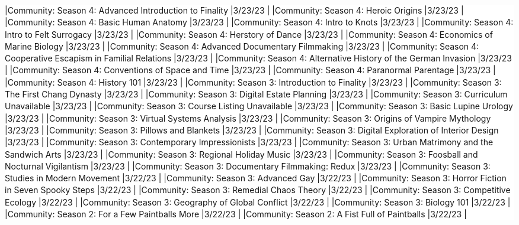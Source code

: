 |Community: Season 4: Advanced Introduction to Finality                |3/23/23 |
|Community: Season 4: Heroic Origins                                   |3/23/23 |
|Community: Season 4: Basic Human Anatomy                              |3/23/23 |
|Community: Season 4: Intro to Knots                                   |3/23/23 |
|Community: Season 4: Intro to Felt Surrogacy                          |3/23/23 |
|Community: Season 4: Herstory of Dance                                |3/23/23 |
|Community: Season 4: Economics of Marine Biology                      |3/23/23 |
|Community: Season 4: Advanced Documentary Filmmaking                  |3/23/23 |
|Community: Season 4: Cooperative Escapism in Familial Relations       |3/23/23 |
|Community: Season 4: Alternative History of the German Invasion       |3/23/23 |
|Community: Season 4: Conventions of Space and Time                    |3/23/23 |
|Community: Season 4: Paranormal Parentage                             |3/23/23 |
|Community: Season 4: History 101                                      |3/23/23 |
|Community: Season 3: Introduction to Finality                         |3/23/23 |
|Community: Season 3: The First Chang Dynasty                          |3/23/23 |
|Community: Season 3: Digital Estate Planning                          |3/23/23 |
|Community: Season 3: Curriculum Unavailable                           |3/23/23 |
|Community: Season 3: Course Listing Unavailable                       |3/23/23 |
|Community: Season 3: Basic Lupine Urology                             |3/23/23 |
|Community: Season 3: Virtual Systems Analysis                         |3/23/23 |
|Community: Season 3: Origins of Vampire Mythology                     |3/23/23 |
|Community: Season 3: Pillows and Blankets                             |3/23/23 |
|Community: Season 3: Digital Exploration of Interior Design           |3/23/23 |
|Community: Season 3: Contemporary Impressionists                      |3/23/23 |
|Community: Season 3: Urban Matrimony and the Sandwich Arts            |3/23/23 |
|Community: Season 3: Regional Holiday Music                           |3/23/23 |
|Community: Season 3: Foosball and Nocturnal Vigilantism               |3/23/23 |
|Community: Season 3: Documentary Filmmaking: Redux                    |3/23/23 |
|Community: Season 3: Studies in Modern Movement                       |3/22/23 |
|Community: Season 3: Advanced Gay                                     |3/22/23 |
|Community: Season 3: Horror Fiction in Seven Spooky Steps             |3/22/23 |
|Community: Season 3: Remedial Chaos Theory                            |3/22/23 |
|Community: Season 3: Competitive Ecology                              |3/22/23 |
|Community: Season 3: Geography of Global Conflict                     |3/22/23 |
|Community: Season 3: Biology 101                                      |3/22/23 |
|Community: Season 2: For a Few Paintballs More                        |3/22/23 |
|Community: Season 2: A Fist Full of Paintballs                        |3/22/23 |